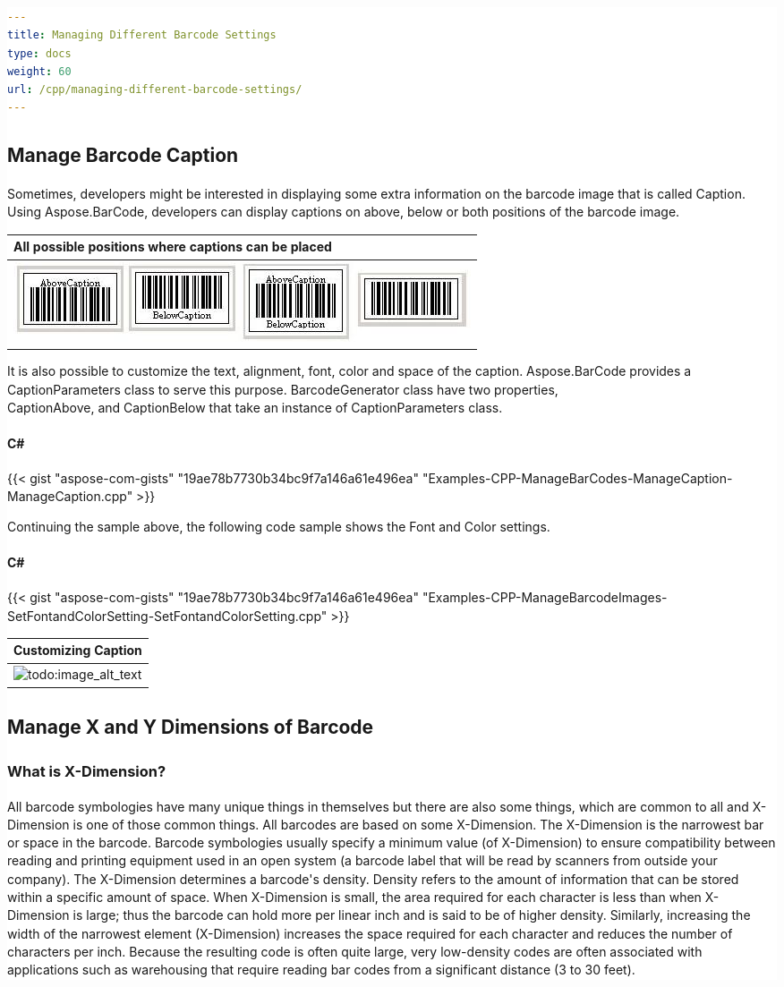 ```yaml
---
title: Managing Different Barcode Settings
type: docs
weight: 60
url: /cpp/managing-different-barcode-settings/
---
```


## **Manage Barcode Caption**
Sometimes, developers might be interested in displaying some extra information on the barcode image that is called Caption. Using Aspose.BarCode, developers can display captions on above, below or both positions of the barcode image.

|**All possible positions where captions can be placed**|
| :- |
|![todo:image_alt_text](managing-different-barcode-settings_1.jpg)|
It is also possible to customize the text, alignment, font, color and space of the caption. Aspose.BarCode provides a CaptionParameters class to serve this purpose. BarcodeGenerator class have two properties, CaptionAbove, and CaptionBelow that take an instance of CaptionParameters class. 
#### **C#**
{{< gist "aspose-com-gists" "19ae78b7730b34bc9f7a146a61e496ea" "Examples-CPP-ManageBarCodes-ManageCaption-ManageCaption.cpp" >}}



Continuing the sample above, the following code sample shows the Font and Color settings.
#### **C#**
{{< gist "aspose-com-gists" "19ae78b7730b34bc9f7a146a61e496ea" "Examples-CPP-ManageBarcodeImages-SetFontandColorSetting-SetFontandColorSetting.cpp" >}}

|**Customizing Caption**|
| :- |
|![todo:image_alt_text](/download/attachments/12943836/1372547489)|

## **Manage X and Y Dimensions of Barcode**
### **What is X-Dimension?**
All barcode symbologies have many unique things in themselves but there are also some things, which are common to all and X-Dimension is one of those common things. All barcodes are based on some X-Dimension. The X-Dimension is the narrowest bar or space in the barcode. Barcode symbologies usually specify a minimum value (of X-Dimension) to ensure compatibility between reading and printing equipment used in an open system (a barcode label that will be read by scanners from outside your company). The X-Dimension determines a barcode's density. Density refers to the amount of information that can be stored within a specific amount of space. When X-Dimension is small, the area required for each character is less than when X-Dimension is large; thus the barcode can hold more per linear inch and is said to be of higher density. Similarly, increasing the width of the narrowest element (X-Dimension) increases the space required for each character and reduces the number of characters per inch. Because the resulting code is often quite large, very low-density codes are often associated with applications such as warehousing that require reading bar codes from a significant distance (3 to 30 feet).
